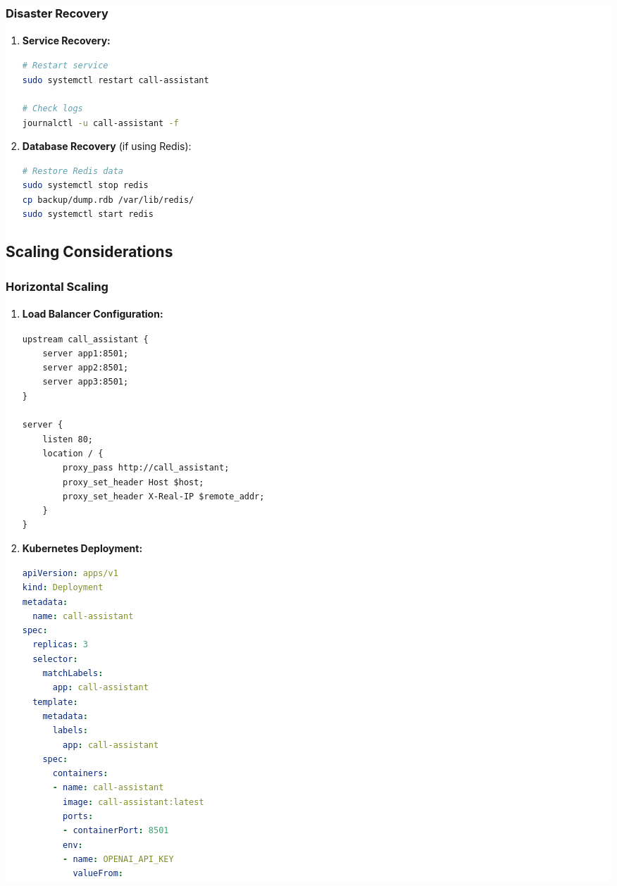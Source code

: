### Disaster Recovery

1. **Service Recovery:**
   ```bash
   # Restart service
   sudo systemctl restart call-assistant
   
   # Check logs
   journalctl -u call-assistant -f
   ```

2. **Database Recovery** (if using Redis):
   ```bash
   # Restore Redis data
   sudo systemctl stop redis
   cp backup/dump.rdb /var/lib/redis/
   sudo systemctl start redis
   ```

## Scaling Considerations

### Horizontal Scaling

1. **Load Balancer Configuration:**
   ```nginx
   upstream call_assistant {
       server app1:8501;
       server app2:8501;
       server app3:8501;
   }
   
   server {
       listen 80;
       location / {
           proxy_pass http://call_assistant;
           proxy_set_header Host $host;
           proxy_set_header X-Real-IP $remote_addr;
       }
   }
   ```

2. **Kubernetes Deployment:**
   ```yaml
   apiVersion: apps/v1
   kind: Deployment
   metadata:
     name: call-assistant
   spec:
     replicas: 3
     selector:
       matchLabels:
         app: call-assistant
     template:
       metadata:
         labels:
           app: call-assistant
       spec:
         containers:
         - name: call-assistant
           image: call-assistant:latest
           ports:
           - containerPort: 8501
           env:
           - name: OPENAI_API_KEY
             valueFrom:
   ```